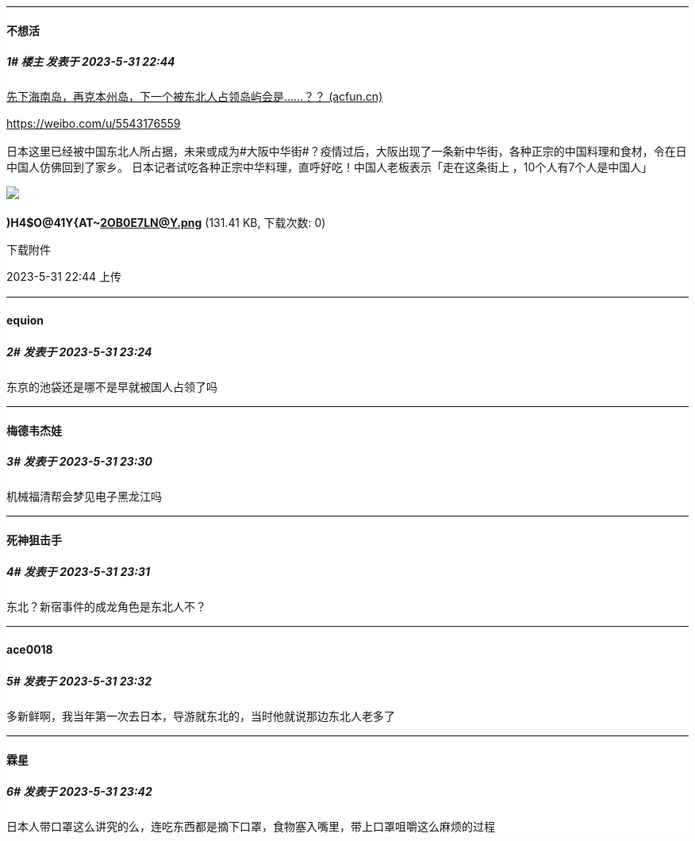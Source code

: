 
*****

####  不想活  
##### 1#       楼主       发表于 2023-5-31 22:44

[先下海南岛，再克本州岛，下一个被东北人占领岛屿会是……？？ (acfun.cn)](https://www.acfun.cn/v/ac41486190)

https://weibo.com/u/5543176559

日本这里已经被中国东北人所占据，未来或成为#大阪中华街#？疫情过后，大阪出现了一条新中华街，各种正宗的中国料理和食材，令在日中国人仿佛回到了家乡。
日本记者试吃各种正宗中华料理，直呼好吃！中国人老板表示「走在这条街上 ，10个人有7个人是中国人」

<img src="https://img.saraba1st.com/forum/202305/31/224422cp27h9925wm3p7au.png" referrerpolicy="no-referrer">

<strong>)H4$O@41Y{AT~2OB0E7LN@Y.png</strong> (131.41 KB, 下载次数: 0)

下载附件

2023-5-31 22:44 上传

*****

####  equion  
##### 2#       发表于 2023-5-31 23:24

东京的池袋还是哪不是早就被国人占领了吗

*****

####  梅德韦杰娃  
##### 3#       发表于 2023-5-31 23:30

机械福清帮会梦见电子黑龙江吗

*****

####  死神狙击手  
##### 4#       发表于 2023-5-31 23:31

东北？新宿事件的成龙角色是东北人不？

*****

####  ace0018  
##### 5#       发表于 2023-5-31 23:32

多新鲜啊，我当年第一次去日本，导游就东北的，当时他就说那边东北人老多了

*****

####  霖星  
##### 6#       发表于 2023-5-31 23:42

日本人带口罩这么讲究的么，连吃东西都是摘下口罩，食物塞入嘴里，带上口罩咀嚼这么麻烦的过程
